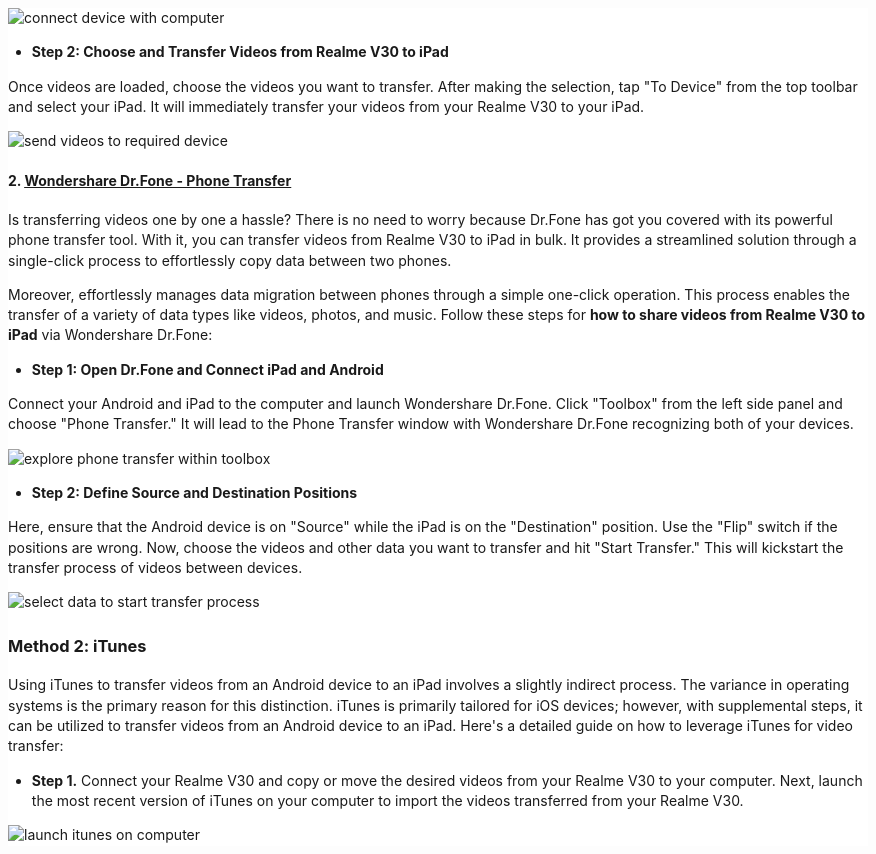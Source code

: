 ![connect device with computer](https://images.wondershare.com/drfone/guide/connect-android-5.png)

- **Step 2: Choose and Transfer Videos from Realme V30 to iPad**

Once videos are loaded, choose the videos you want to transfer. After making the selection, tap "To Device" from the top toolbar and select your iPad. It will immediately transfer your videos from your Realme V30 to your iPad.

![send videos to required device](https://images.wondershare.com/drfone/guide/manage-android-videos-1.png)

#### 2\. [<u>Wondershare Dr.Fone - Phone Transfer</u>](https://tools.techidaily.com/wondershare/drfone/phone-switch/)

Is transferring videos one by one a hassle? There is no need to worry because Dr.Fone has got you covered with its powerful phone transfer tool. With it, you can transfer videos from Realme V30 to iPad in bulk. It provides a streamlined solution through a single-click process to effortlessly copy data between two phones.



Moreover, effortlessly manages data migration between phones through a simple one-click operation. This process enables the transfer of a variety of data types like videos, photos, and music. Follow these steps for **how to share videos from Realme V30 to iPad** via Wondershare Dr.Fone:

- **Step 1: Open Dr.Fone and Connect iPad and Android**

Connect your Android and iPad to the computer and launch Wondershare Dr.Fone. Click "Toolbox" from the left side panel and choose "Phone Transfer." It will lead to the Phone Transfer window with Wondershare Dr.Fone recognizing both of your devices.

![explore phone transfer within toolbox](https://images.wondershare.com/drfone/guide/drfone-home.png)

- **Step 2: Define Source and Destination Positions**

Here, ensure that the Android device is on "Source" while the iPad is on the "Destination" position. Use the "Flip" switch if the positions are wrong. Now, choose the videos and other data you want to transfer and hit "Start Transfer." This will kickstart the transfer process of videos between devices.

![select data to start transfer process](https://images.wondershare.com/drfone/guide/transfer-android-to-ios-2.png)

### Method 2: iTunes

Using iTunes to transfer videos from an Android device to an iPad involves a slightly indirect process. The variance in operating systems is the primary reason for this distinction. iTunes is primarily tailored for iOS devices; however, with supplemental steps, it can be utilized to transfer videos from an Android device to an iPad. Here's a detailed guide on how to leverage iTunes for video transfer:

- **Step 1.** Connect your Realme V30 and copy or move the desired videos from your Realme V30 to your computer. Next, launch the most recent version of iTunes on your computer to import the videos transferred from your Realme V30.

![launch itunes on computer](https://images.wondershare.com/drfone/article/2023/12/transfer-videos-from-android-to-ipad-14.jpg)
